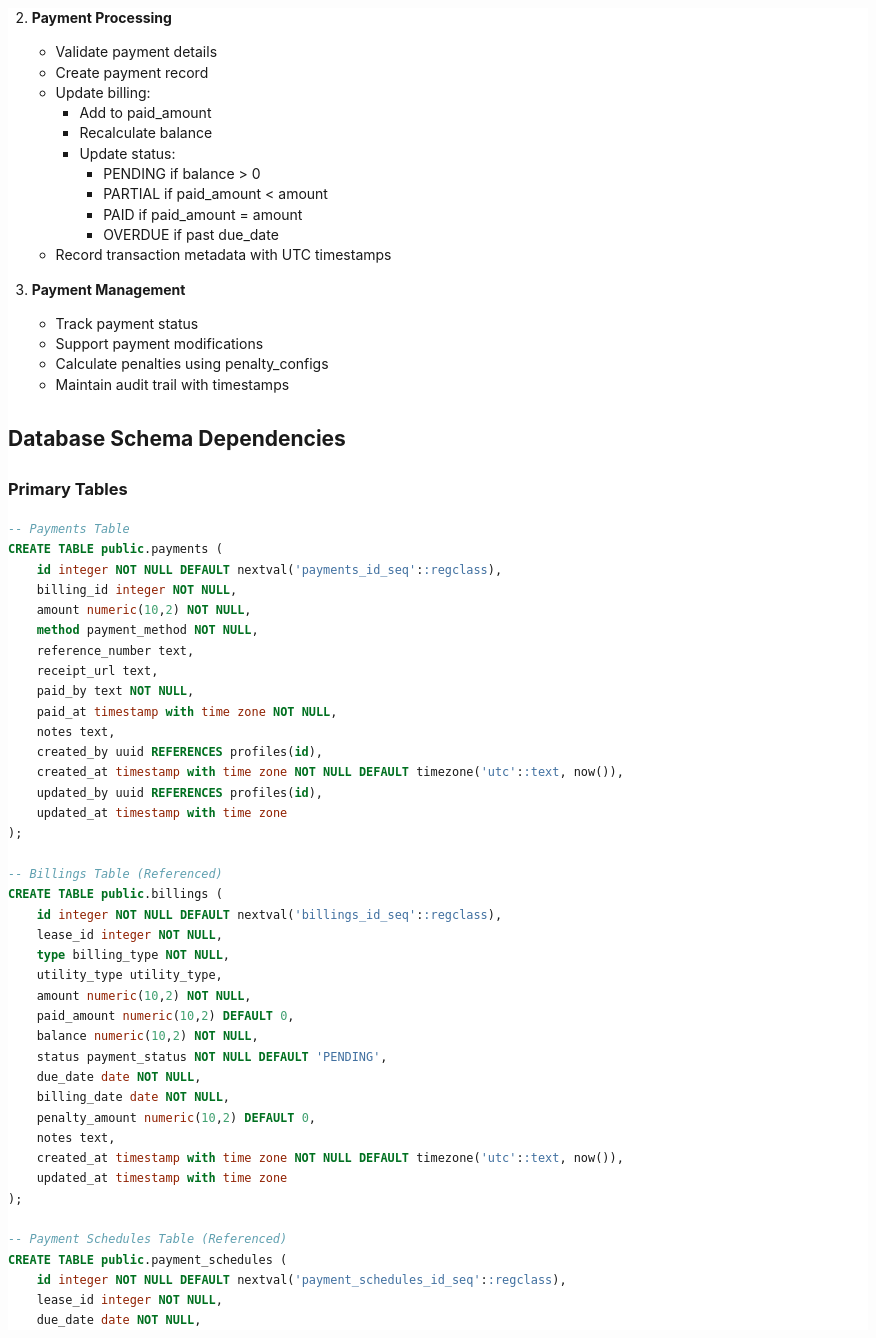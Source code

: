 2. **Payment Processing**
   - Validate payment details
   - Create payment record
   - Update billing:
     - Add to paid_amount
     - Recalculate balance
     - Update status:
       - PENDING if balance > 0
       - PARTIAL if paid_amount < amount
       - PAID if paid_amount = amount
       - OVERDUE if past due_date
   - Record transaction metadata with UTC timestamps

3. **Payment Management**
   - Track payment status
   - Support payment modifications
   - Calculate penalties using penalty_configs
   - Maintain audit trail with timestamps

## Database Schema Dependencies

### Primary Tables
```sql
-- Payments Table
CREATE TABLE public.payments (
    id integer NOT NULL DEFAULT nextval('payments_id_seq'::regclass),
    billing_id integer NOT NULL,
    amount numeric(10,2) NOT NULL,
    method payment_method NOT NULL,
    reference_number text,
    receipt_url text,
    paid_by text NOT NULL,
    paid_at timestamp with time zone NOT NULL,
    notes text,
    created_by uuid REFERENCES profiles(id),
    created_at timestamp with time zone NOT NULL DEFAULT timezone('utc'::text, now()),
    updated_by uuid REFERENCES profiles(id),
    updated_at timestamp with time zone
);

-- Billings Table (Referenced)
CREATE TABLE public.billings (
    id integer NOT NULL DEFAULT nextval('billings_id_seq'::regclass),
    lease_id integer NOT NULL,
    type billing_type NOT NULL,
    utility_type utility_type,
    amount numeric(10,2) NOT NULL,
    paid_amount numeric(10,2) DEFAULT 0,
    balance numeric(10,2) NOT NULL,
    status payment_status NOT NULL DEFAULT 'PENDING',
    due_date date NOT NULL,
    billing_date date NOT NULL,
    penalty_amount numeric(10,2) DEFAULT 0,
    notes text,
    created_at timestamp with time zone NOT NULL DEFAULT timezone('utc'::text, now()),
    updated_at timestamp with time zone
);

-- Payment Schedules Table (Referenced)
CREATE TABLE public.payment_schedules (
    id integer NOT NULL DEFAULT nextval('payment_schedules_id_seq'::regclass),
    lease_id integer NOT NULL,
    due_date date NOT NULL,
```